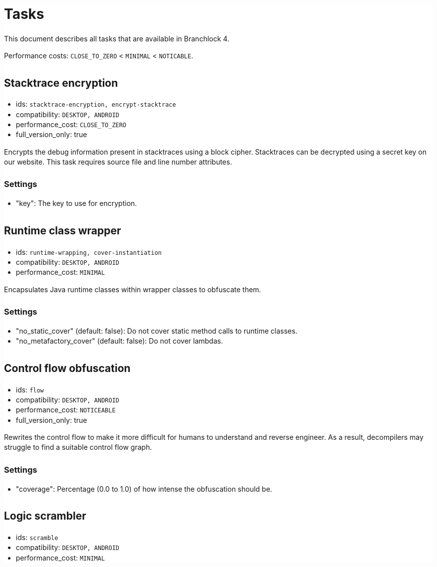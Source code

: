 # Tasks

This document describes all tasks that are available in Branchlock 4.

Performance costs: ```CLOSE_TO_ZERO``` < ```MINIMAL``` < ```NOTICABLE```.

## Stacktrace encryption

- ids: ```stacktrace-encryption, encrypt-stacktrace```
- compatibility: ```DESKTOP, ANDROID```
- performance_cost: ```CLOSE_TO_ZERO```
- full_version_only: true

Encrypts the debug information present in stacktraces using a block cipher.
Stacktraces can be decrypted using a secret key on our website.
This task requires source file and line number attributes.

### Settings

- "key": The key to use for encryption.

## Runtime class wrapper

- ids: ```runtime-wrapping, cover-instantiation```
- compatibility: ```DESKTOP, ANDROID```
- performance_cost: ```MINIMAL```

Encapsulates Java runtime classes within wrapper classes to obfuscate them.

### Settings

- "no_static_cover" (default: false): Do not cover static method calls to runtime classes.
- "no_metafactory_cover" (default: false): Do not cover lambdas.

## Control flow obfuscation

- ids: ```flow```
- compatibility: ```DESKTOP, ANDROID```
- performance_cost: ```NOTICEABLE```
- full_version_only: true

Rewrites the control flow to make it more difficult for humans to understand and reverse engineer.
As a result, decompilers may struggle to find a suitable control flow graph.

### Settings

- "coverage": Percentage (0.0 to 1.0) of how intense the obfuscation should be.

## Logic scrambler

- ids: ```scramble```
- compatibility: ```DESKTOP, ANDROID```
- performance_cost: ```MINIMAL```
